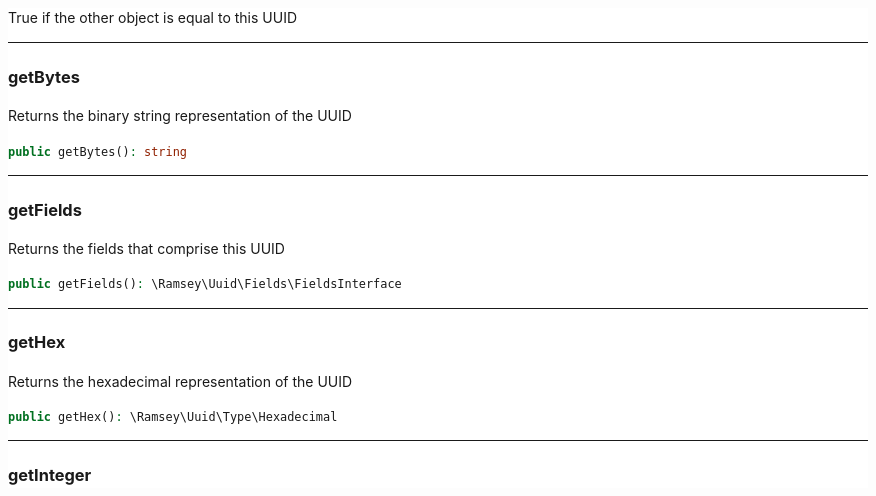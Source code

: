 True if the other object is equal to this UUID




***

### getBytes

Returns the binary string representation of the UUID

```php
public getBytes(): string
```












***

### getFields

Returns the fields that comprise this UUID

```php
public getFields(): \Ramsey\Uuid\Fields\FieldsInterface
```












***

### getHex

Returns the hexadecimal representation of the UUID

```php
public getHex(): \Ramsey\Uuid\Type\Hexadecimal
```












***

### getInteger
